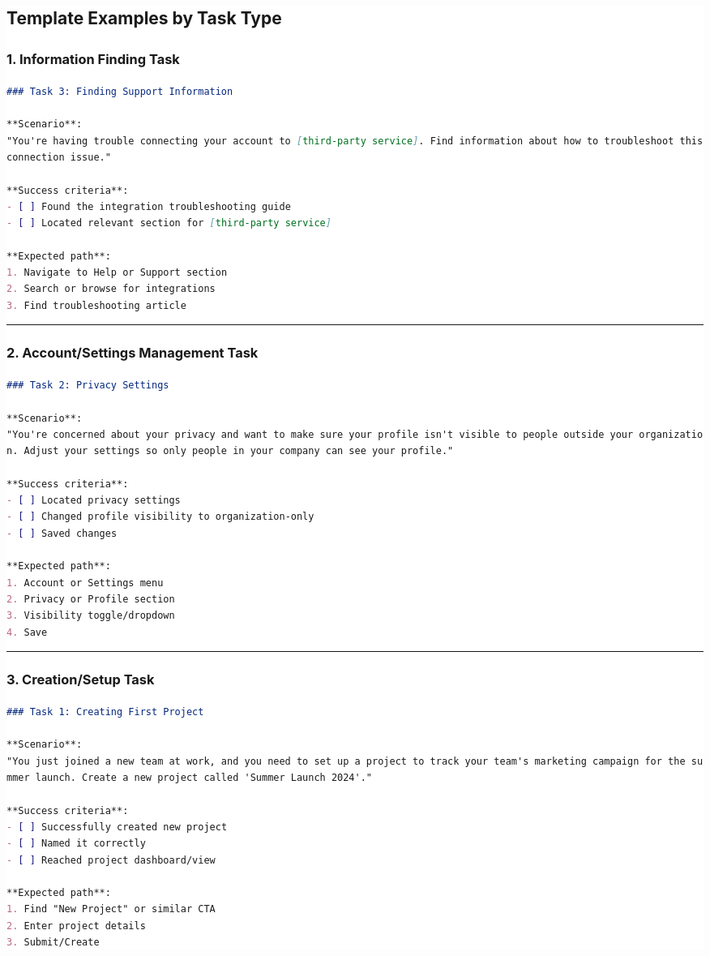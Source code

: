 
## Template Examples by Task Type

### 1. Information Finding Task

```markdown
### Task 3: Finding Support Information

**Scenario**:
"You're having trouble connecting your account to [third-party service]. Find information about how to troubleshoot this connection issue."

**Success criteria**:
- [ ] Found the integration troubleshooting guide
- [ ] Located relevant section for [third-party service]

**Expected path**:
1. Navigate to Help or Support section
2. Search or browse for integrations
3. Find troubleshooting article
```

---

### 2. Account/Settings Management Task

```markdown
### Task 2: Privacy Settings

**Scenario**:
"You're concerned about your privacy and want to make sure your profile isn't visible to people outside your organization. Adjust your settings so only people in your company can see your profile."

**Success criteria**:
- [ ] Located privacy settings
- [ ] Changed profile visibility to organization-only
- [ ] Saved changes

**Expected path**:
1. Account or Settings menu
2. Privacy or Profile section
3. Visibility toggle/dropdown
4. Save
```

---

### 3. Creation/Setup Task

```markdown
### Task 1: Creating First Project

**Scenario**:
"You just joined a new team at work, and you need to set up a project to track your team's marketing campaign for the summer launch. Create a new project called 'Summer Launch 2024'."

**Success criteria**:
- [ ] Successfully created new project
- [ ] Named it correctly
- [ ] Reached project dashboard/view

**Expected path**:
1. Find "New Project" or similar CTA
2. Enter project details
3. Submit/Create
```